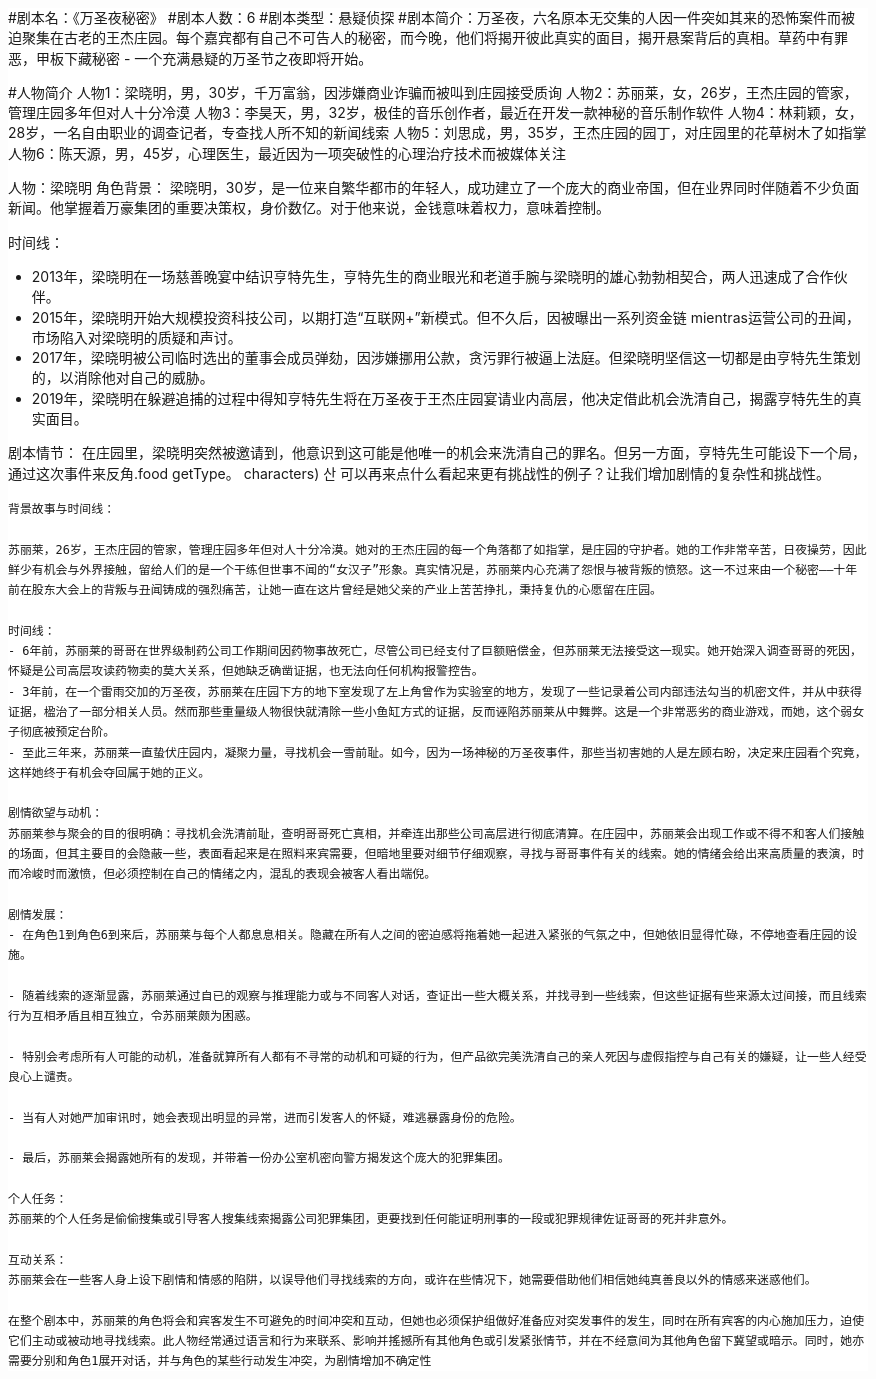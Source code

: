 #剧本名：《万圣夜秘密》
#剧本人数：6
#剧本类型：悬疑侦探
#剧本简介：万圣夜，六名原本无交集的人因一件突如其来的恐怖案件而被迫聚集在古老的王杰庄园。每个嘉宾都有自己不可告人的秘密，而今晚，他们将揭开彼此真实的面目，揭开悬案背后的真相。草药中有罪恶，甲板下藏秘密 - 一个充满悬疑的万圣节之夜即将开始。

#人物简介
人物1：梁晓明，男，30岁，千万富翁，因涉嫌商业诈骗而被叫到庄园接受质询
人物2：苏丽莱，女，26岁，王杰庄园的管家，管理庄园多年但对人十分冷漠
人物3：李昊天，男，32岁，极佳的音乐创作者，最近在开发一款神秘的音乐制作软件
人物4：林莉颖，女，28岁，一名自由职业的调查记者，专查找人所不知的新闻线索
人物5：刘思成，男，35岁，王杰庄园的园丁，对庄园里的花草树木了如指掌
人物6：陈天源，男，45岁，心理医生，最近因为一项突破性的心理治疗技术而被媒体关注

人物：梁晓明
角色背景：
梁晓明，30岁，是一位来自繁华都市的年轻人，成功建立了一个庞大的商业帝国，但在业界同时伴随着不少负面新闻。他掌握着万豪集团的重要决策权，身价数亿。对于他来说，金钱意味着权力，意味着控制。

时间线：
- 2013年，梁晓明在一场慈善晚宴中结识亨特先生，亨特先生的商业眼光和老道手腕与梁晓明的雄心勃勃相契合，两人迅速成了合作伙伴。
- 2015年，梁晓明开始大规模投资科技公司，以期打造“互联网+”新模式。但不久后，因被曝出一系列资金链 mientras运营公司的丑闻，市场陷入对梁晓明的质疑和声讨。
- 2017年，梁晓明被公司临时选出的董事会成员弹劾，因涉嫌挪用公款，贪污罪行被逼上法庭。但梁晓明坚信这一切都是由亨特先生策划的，以消除他对自己的威胁。
- 2019年，梁晓明在躲避追捕的过程中得知亨特先生将在万圣夜于王杰庄园宴请业内高层，他决定借此机会洗清自己，揭露亨特先生的真实面目。

剧本情节：
在庄园里，梁晓明突然被邀请到，他意识到这可能是他唯一的机会来洗清自己的罪名。但另一方面，亨特先生可能设下一个局，通过这次事件来反角.food getType。 characters)
산 可以再来点什么看起来更有挑战性的例子？让我们增加剧情的复杂性和挑战性。

```plaintext
背景故事与时间线：

苏丽莱，26岁，王杰庄园的管家，管理庄园多年但对人十分冷漠。她对的王杰庄园的每一个角落都了如指掌，是庄园的守护者。她的工作非常辛苦，日夜操劳，因此鲜少有机会与外界接触，留给人们的是一个干练但世事不闻的“女汉子”形象。真实情况是，苏丽莱内心充满了怨恨与被背叛的愤怒。这一不过来由一个秘密——十年前在股东大会上的背叛与丑闻铸成的强烈痛苦，让她一直在这片曾经是她父亲的产业上苦苦挣扎，秉持复仇的心愿留在庄园。

时间线：
- 6年前，苏丽莱的哥哥在世界级制药公司工作期间因药物事故死亡，尽管公司已经支付了巨额赔偿金，但苏丽莱无法接受这一现实。她开始深入调查哥哥的死因，怀疑是公司高层攻读药物卖的莫大关系，但她缺乏确凿证据，也无法向任何机构报警控告。
- 3年前，在一个雷雨交加的万圣夜，苏丽莱在庄园下方的地下室发现了左上角曾作为实验室的地方，发现了一些记录着公司内部违法勾当的机密文件，并从中获得证据，楹治了一部分相关人员。然而那些重量级人物很快就清除一些小鱼缸方式的证据，反而诬陷苏丽莱从中舞弊。这是一个非常恶劣的商业游戏，而她，这个弱女子彻底被预定台阶。
- 至此三年来，苏丽莱一直蛰伏庄园内，凝聚力量，寻找机会一雪前耻。如今，因为一场神秘的万圣夜事件，那些当初害她的人是左顾右盼，决定来庄园看个究竟，这样她终于有机会夺回属于她的正义。

剧情欲望与动机：
苏丽莱参与聚会的目的很明确：寻找机会洗清前耻，查明哥哥死亡真相，并牵连出那些公司高层进行彻底清算。在庄园中，苏丽莱会出现工作或不得不和客人们接触的场面，但其主要目的会隐蔽一些，表面看起来是在照料来宾需要，但暗地里要对细节仔细观察，寻找与哥哥事件有关的线索。她的情绪会给出来高质量的表演，时而冷峻时而激愤，但必须控制在自己的情绪之内，混乱的表现会被客人看出端倪。

剧情发展：
- 在角色1到角色6到来后，苏丽莱与每个人都息息相关。隐藏在所有人之间的密迫感将拖着她一起进入紧张的气氛之中，但她依旧显得忙碌，不停地查看庄园的设施。

- 随着线索的逐渐显露，苏丽莱通过自已的观察与推理能力或与不同客人对话，查证出一些大概关系，并找寻到一些线索，但这些证据有些来源太过间接，而且线索行为互相矛盾且相互独立，令苏丽莱颇为困惑。

- 特别会考虑所有人可能的动机，准备就算所有人都有不寻常的动机和可疑的行为，但产品欲完美洗清自己的亲人死因与虚假指控与自己有关的嫌疑，让一些人经受良心上谴责。

- 当有人对她严加审讯时，她会表现出明显的异常，进而引发客人的怀疑，难逃暴露身份的危险。

- 最后，苏丽莱会揭露她所有的发现，并带着一份办公室机密向警方揭发这个庞大的犯罪集团。

个人任务：
苏丽莱的个人任务是偷偷搜集或引导客人搜集线索揭露公司犯罪集团，更要找到任何能证明刑事的一段或犯罪规律佐证哥哥的死并非意外。

互动关系：
苏丽莱会在一些客人身上设下剧情和情感的陷阱，以误导他们寻找线索的方向，或许在些情况下，她需要借助他们相信她纯真善良以外的情感来迷惑他们。

在整个剧本中，苏丽莱的角色将会和宾客发生不可避免的时间冲突和互动，但她也必须保护组做好准备应对突发事件的发生，同时在所有宾客的内心施加压力，迫使它们主动或被动地寻找线索。此人物经常通过语言和行为来联系、影响并搖撼所有其他角色或引发紧张情节，并在不经意间为其他角色留下冀望或暗示。同时，她亦需要分别和角色1展开对话，并与角色的某些行动发生冲突，为剧情增加不确定性
```
